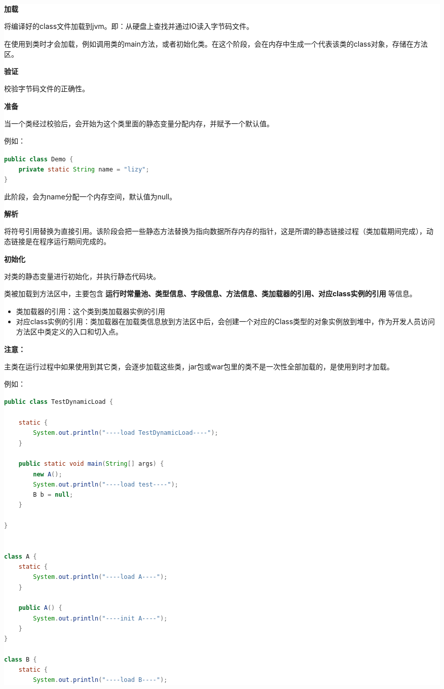 **加载**

将编译好的class文件加载到jvm。即：从硬盘上查找并通过IO读入字节码文件。

在使用到类时才会加载，例如调用类的main方法，或者初始化类。在这个阶段，会在内存中生成一个代表该类的class对象，存储在方法区。

**验证**

校验字节码文件的正确性。

**准备**

当一个类经过校验后，会开始为这个类里面的静态变量分配内存，并赋予一个默认值。

例如：

```java
public class Demo {
    private static String name = "lizy";
}
```

此阶段，会为name分配一个内存空间，默认值为null。

**解析**

将符号引用替换为直接引用。该阶段会把一些静态方法替换为指向数据所存内存的指针，这是所谓的静态链接过程（类加载期间完成），动态链接是在程序运行期间完成的。

**初始化**

对类的静态变量进行初始化，并执行静态代码块。

类被加载到方法区中，主要包含 **运行时常量池、类型信息、字段信息、方法信息、类加载器的引用、对应class实例的引用** 等信息。

- 类加载器的引用：这个类到类加载器实例的引用
- 对应class实例的引用：类加载器在加载类信息放到方法区中后，会创建一个对应的Class类型的对象实例放到堆中，作为开发人员访问方法区中类定义的入口和切入点。



**注意：**

主类在运行过程中如果使用到其它类，会逐步加载这些类，jar包或war包里的类不是一次性全部加载的，是使用到时才加载。

例如：

```java
public class TestDynamicLoad {

    static {
        System.out.println("----load TestDynamicLoad----");
    }

    public static void main(String[] args) {
        new A();
        System.out.println("----load test----");
        B b = null;
    }

}


class A {
    static {
        System.out.println("----load A----");
    }

    public A() {
        System.out.println("----init A----");
    }
}

class B {
    static {
        System.out.println("----load B----");
```